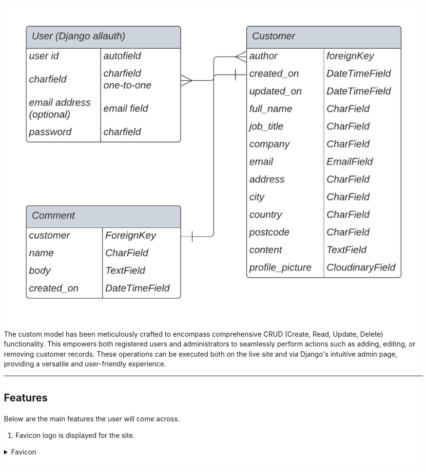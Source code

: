 ![Custom database model](docs/images/AlphaCRM-DB.png)

The custom model has been meticulously crafted to encompass comprehensive CRUD (Create, Read, Update, Delete) functionality. This empowers both registered users and administrators to seamlessly perform actions such as adding, editing, or removing customer records. These operations can be executed both on the live site and via Django's intuitive admin page, providing a versatile and user-friendly experience.


- - -


## Features
Below are the main features the user will come across.

1. Favicon logo is displayed for the site.

<details><summary>Favicon</summary></details>
<br>

 